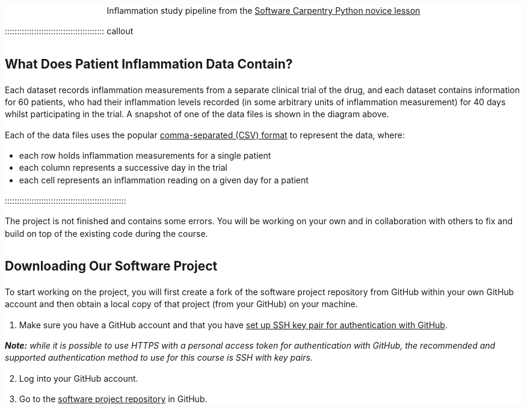 <p style="text-align: center;">Inflammation study pipeline from the <a href="https://swcarpentry.github.io/python-novice-inflammation/fig/lesson-overview.svg">Software Carpentry Python novice lesson</a></p>

:::::::::::::::::::::::::::::::::::::::::  callout

## What Does Patient Inflammation Data Contain?

Each dataset records inflammation measurements from a separate clinical trial of the drug,
and each dataset contains information for 60 patients,
who had their inflammation levels recorded (in some arbitrary units of inflammation measurement) for 40 days whilst participating in the trial.
A snapshot of one of the data files is shown in the diagram above.

Each of the data files uses the popular
[comma-separated (CSV) format](https://en.wikipedia.org/wiki/Comma-separated_values)
to represent the data, where:

- each row holds inflammation measurements for a single patient
- each column represents a successive day in the trial
- each cell represents an inflammation reading on a given day for a patient
  

::::::::::::::::::::::::::::::::::::::::::::::::::

The project is not finished and contains some errors.
You will be working on your own and in collaboration with others
to fix and build on top of the existing code during the course.

## Downloading Our Software Project

To start working on the project, you will first create a fork of the software project repository
from GitHub within your own GitHub account
and then obtain a local copy of that project (from your GitHub) on your machine.

1. Make sure you have a GitHub account
  and that you have [set up SSH key pair for authentication with GitHub](../learners/setup.md#secure-access-to-github-using-git-from-command-line).
  
  ***Note:** while it is possible to use HTTPS with a personal access token for authentication
  with GitHub, the recommended and supported authentication method to use for this course
  is SSH with key pairs.*

2. Log into your GitHub account.

3. Go to the [software project repository](https://github.com/carpentries-incubator/python-intermediate-inflammation)
  in GitHub.
  